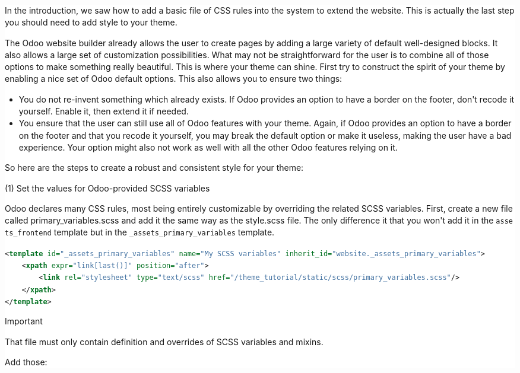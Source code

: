 In the introduction, we saw how to add a basic file of CSS rules into
the system to extend the website. This is actually the last step you
should need to add style to your theme.

The Odoo website builder already allows the user to create pages by
adding a large variety of default well-designed blocks. It also allows a
large set of customization possibilities. What may not be
straightforward for the user is to combine all of those options to make
something really beautiful. This is where your theme can shine. First
try to construct the spirit of your theme by enabling a nice set of Odoo
default options. This also allows you to ensure two things:

  - You do not re-invent something which already exists. If Odoo
    provides an option to have a border on the footer, don't recode it
    yourself. Enable it, then extend it if needed.
  - You ensure that the user can still use all of Odoo features with
    your theme. Again, if Odoo provides an option to have a border on
    the footer and that you recode it yourself, you may break the
    default option or make it useless, making the user have a bad
    experience. Your option might also not work as well with all the
    other Odoo features relying on it.

So here are the steps to create a robust and consistent style for your
theme:

(1) Set the values for Odoo-provided SCSS variables

Odoo declares many CSS rules, most being entirely customizable by
overriding the related SCSS variables. First, create a new file called
primary\_variables.scss and add it the same way as the style.scss file.
The only difference it that you won't add it in the `assets_frontend`
template but in the `_assets_primary_variables` template.

``` xml
<template id="_assets_primary_variables" name="My SCSS variables" inherit_id="website._assets_primary_variables">
    <xpath expr="link[last()]" position="after">
        <link rel="stylesheet" type="text/scss" href="/theme_tutorial/static/scss/primary_variables.scss"/>
    </xpath>
</template>
```

<div class="important">

<div class="title">

Important

</div>

That file must only contain definition and overrides of SCSS variables
and mixins.

</div>

Add those:
